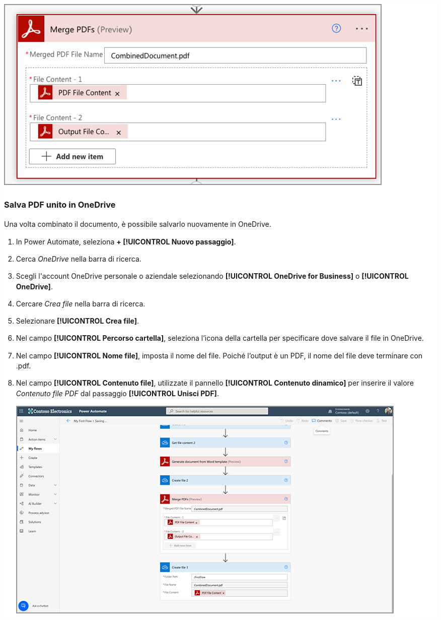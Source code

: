 ![Azione Unisci PDF in Microsoft Power Automate](assets/mergePDFAction.png)

### Salva PDF unito in OneDrive

Una volta combinato il documento, è possibile salvarlo nuovamente in OneDrive.

1. In Power Automate, seleziona **+ [!UICONTROL Nuovo passaggio]**.
1. Cerca *OneDrive* nella barra di ricerca.
1. Scegli l&#39;account OneDrive personale o aziendale selezionando **[!UICONTROL OneDrive for Business]** o **[!UICONTROL OneDrive]**.
1. Cercare *Crea file* nella barra di ricerca.
1. Selezionare **[!UICONTROL Crea file]**.
1. Nel campo **[!UICONTROL Percorso cartella]**, seleziona l’icona della cartella per specificare dove salvare il file in OneDrive.
1. Nel campo **[!UICONTROL Nome file]**, imposta il nome del file. Poiché l’output è un PDF, il nome del file deve terminare con .pdf.
1. Nel campo **[!UICONTROL Contenuto file]**, utilizzate il pannello **[!UICONTROL Contenuto dinamico]** per inserire il valore *Contenuto file PDF* dal passaggio **[!UICONTROL Unisci PDF]**.

   ![Panoramica del flusso in Microsoft Power Automate](assets/flowOverviewSavedMergedDocument.png)

